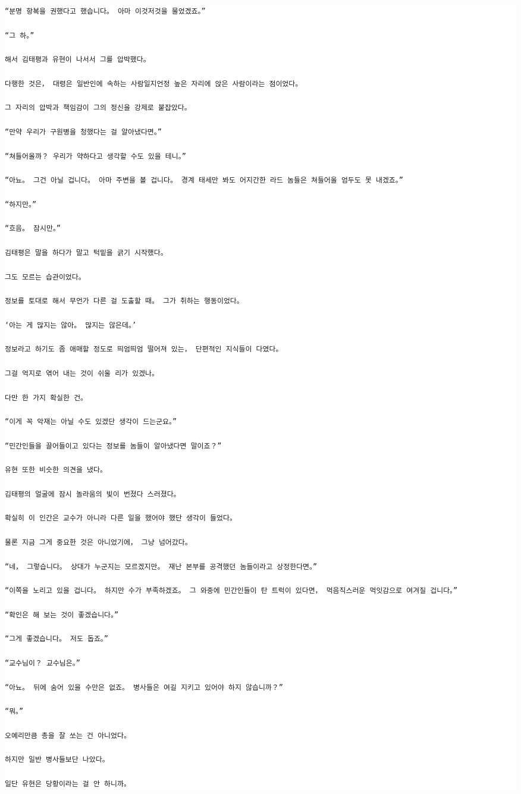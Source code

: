 	“분명 항복을 권했다고 했습니다。 아마 이것저것을 물었겠죠。”

	“그 하。”

	해서 김태평과 유현이 나서서 그를 압박했다。

	다행한 것은， 대령은 일반인에 속하는 사람일지언정 높은 자리에 앉은 사람이라는 점이었다。

	그 자리의 압박과 책임감이 그의 정신을 강제로 붙잡았다。

	“만약 우리가 구원병을 청했다는 걸 알아냈다면。”

	“쳐들어올까？ 우리가 약하다고 생각할 수도 있을 테니。”

	“아뇨。 그건 아닐 겁니다。 아마 주변을 볼 겁니다。 경계 태세만 봐도 어지간한 라드 놈들은 쳐들어올 엄두도 못 내겠죠。”

	“하지만。”

	“흐음。 잠시만。”

	김태평은 말을 하다가 말고 턱밑을 긁기 시작했다。

	그도 모르는 습관이었다。

	정보를 토대로 해서 무언가 다른 걸 도출할 때。 그가 취하는 행동이었다。

	‘아는 게 많지는 않아。 많지는 않은데。’

	정보라고 하기도 좀 애매할 정도로 띄엄띄엄 떨어져 있는， 단편적인 지식들이 다였다。

	그걸 억지로 엮어 내는 것이 쉬울 리가 있겠나。

	다만 한 가지 확실한 건。

	“이게 꼭 악재는 아닐 수도 있겠단 생각이 드는군요。”

	“민간인들을 끌어들이고 있다는 정보를 놈들이 알아냈다면 말이죠？”

	유현 또한 비슷한 의견을 냈다。

	김태평의 얼굴에 잠시 놀라움의 빛이 번졌다 스러졌다。

	확실히 이 인간은 교수가 아니라 다른 일을 했어야 했단 생각이 들었다。

	물론 지금 그게 중요한 것은 아니었기에， 그냥 넘어갔다。

	“네， 그렇습니다。 상대가 누군지는 모르겠지만。 재난 본부를 공격했던 놈들이라고 상정한다면。”

	“이쪽을 노리고 있을 겁니다。 하지만 수가 부족하겠죠。 그 와중에 민간인들이 탄 트럭이 있다면， 먹음직스러운 먹잇감으로 여겨질 겁니다。”

	“확인은 해 보는 것이 좋겠습니다。”

	“그게 좋겠습니다。 저도 돕죠。”

	“교수님이？ 교수님은。”

	“아뇨。 뒤에 숨어 있을 수만은 없죠。 병사들은 여길 지키고 있어야 하지 않습니까？”

	“뭐。”

	오예리만큼 총을 잘 쏘는 건 아니었다。

	하지만 일반 병사들보단 나았다。

	일단 유현은 당황이라는 걸 안 하니까。
